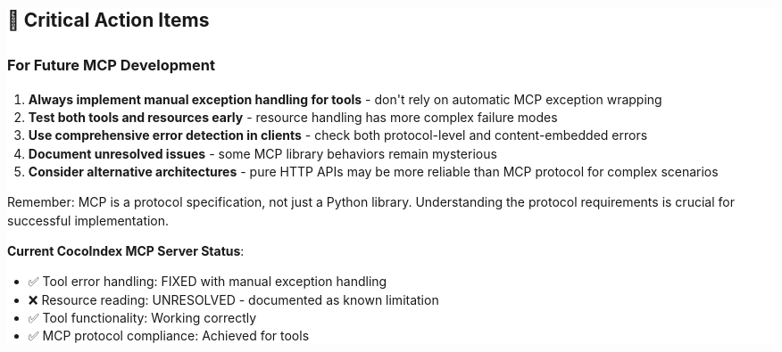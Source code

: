 ## 🚨 Critical Action Items

### For Future MCP Development

1. **Always implement manual exception handling for tools** - don't rely on automatic MCP exception wrapping
2. **Test both tools and resources early** - resource handling has more complex failure modes
3. **Use comprehensive error detection in clients** - check both protocol-level and content-embedded errors
4. **Document unresolved issues** - some MCP library behaviors remain mysterious
5. **Consider alternative architectures** - pure HTTP APIs may be more reliable than MCP protocol for complex scenarios

Remember: MCP is a protocol specification, not just a Python library. Understanding the protocol requirements is crucial for successful implementation.

**Current CocoIndex MCP Server Status**:

- ✅ Tool error handling: FIXED with manual exception handling
- ❌ Resource reading: UNRESOLVED - documented as known limitation
- ✅ Tool functionality: Working correctly
- ✅ MCP protocol compliance: Achieved for tools
